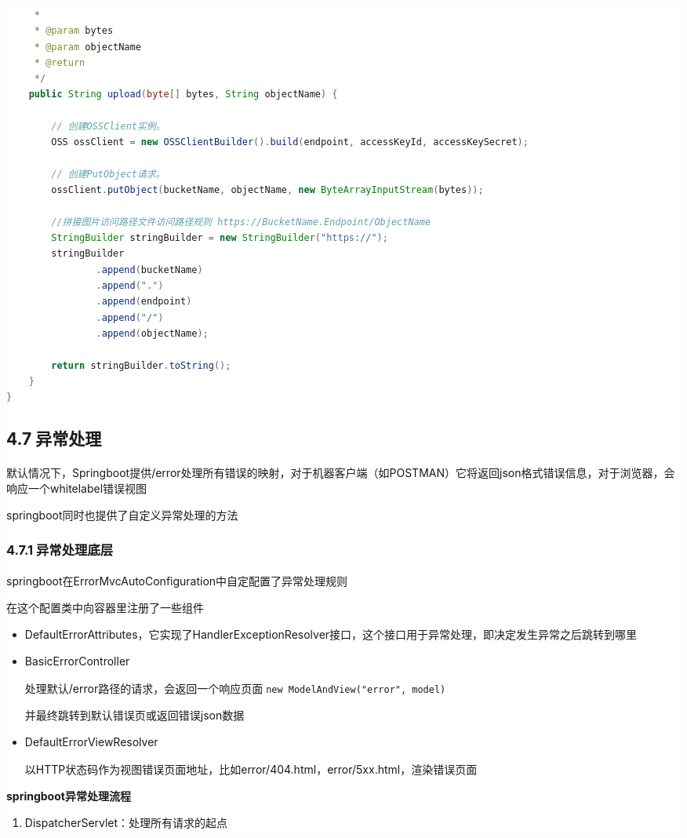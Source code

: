 ```java
     *
     * @param bytes
     * @param objectName
     * @return
     */
    public String upload(byte[] bytes, String objectName) {

        // 创建OSSClient实例。
        OSS ossClient = new OSSClientBuilder().build(endpoint, accessKeyId, accessKeySecret);

        // 创建PutObject请求。
        ossClient.putObject(bucketName, objectName, new ByteArrayInputStream(bytes));

        //拼接图片访问路径文件访问路径规则 https://BucketName.Endpoint/ObjectName
        StringBuilder stringBuilder = new StringBuilder("https://");
        stringBuilder
                .append(bucketName)
                .append(".")
                .append(endpoint)
                .append("/")
                .append(objectName);

        return stringBuilder.toString();
    }
}
```



## 4.7 异常处理

默认情况下，Springboot提供/error处理所有错误的映射，对于机器客户端（如POSTMAN）它将返回json格式错误信息，对于浏览器，会响应一个whitelabel错误视图

springboot同时也提供了自定义异常处理的方法

### 4.7.1 异常处理底层

springboot在ErrorMvcAutoConfiguration中自定配置了异常处理规则

在这个配置类中向容器里注册了一些组件

- DefaultErrorAttributes，它实现了HandlerExceptionResolver接口，这个接口用于异常处理，即决定发生异常之后跳转到哪里

- BasicErrorController

  处理默认/error路径的请求，会返回一个响应页面 `new ModelAndView("error", model)`

  并最终跳转到默认错误页或返回错误json数据

- DefaultErrorViewResolver

  以HTTP状态码作为视图错误页面地址，比如error/404.html，error/5xx.html，渲染错误页面

**springboot异常处理流程**

1. DispatcherServlet：处理所有请求的起点
